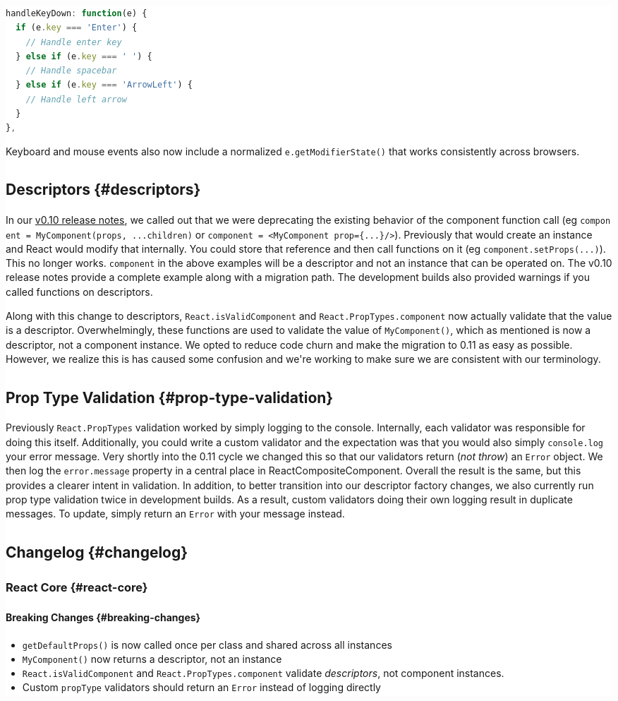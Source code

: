 ```js
handleKeyDown: function(e) {
  if (e.key === 'Enter') {
    // Handle enter key
  } else if (e.key === ' ') {
    // Handle spacebar
  } else if (e.key === 'ArrowLeft') {
    // Handle left arrow
  }
},
```

Keyboard and mouse events also now include a normalized `e.getModifierState()` that works consistently across browsers.

## Descriptors {#descriptors}

In our [v0.10 release notes](/blog/2014/03/21/react-v0.10.html#clone-on-mount), we called out that we were deprecating the existing behavior of the component function call (eg `component = MyComponent(props, ...children)` or `component = <MyComponent prop={...}/>`). Previously that would create an instance and React would modify that internally. You could store that reference and then call functions on it (eg `component.setProps(...)`). This no longer works. `component` in the above examples will be a descriptor and not an instance that can be operated on. The v0.10 release notes provide a complete example along with a migration path. The development builds also provided warnings if you called functions on descriptors.

Along with this change to descriptors, `React.isValidComponent` and `React.PropTypes.component` now actually validate that the value is a descriptor. Overwhelmingly, these functions are used to validate the value of `MyComponent()`, which as mentioned is now a descriptor, not a component instance. We opted to reduce code churn and make the migration to 0.11 as easy as possible. However, we realize this is has caused some confusion and we're working to make sure we are consistent with our terminology.

## Prop Type Validation {#prop-type-validation}

Previously `React.PropTypes` validation worked by simply logging to the console. Internally, each validator was responsible for doing this itself. Additionally, you could write a custom validator and the expectation was that you would also simply `console.log` your error message. Very shortly into the 0.11 cycle we changed this so that our validators return (*not throw*) an `Error` object. We then log the `error.message` property in a central place in ReactCompositeComponent. Overall the result is the same, but this provides a clearer intent in validation. In addition, to better transition into our descriptor factory changes, we also currently run prop type validation twice in development builds. As a result, custom validators doing their own logging result in duplicate messages. To update, simply return an `Error` with your message instead.

## Changelog {#changelog}

### React Core {#react-core}

#### Breaking Changes {#breaking-changes}

* `getDefaultProps()` is now called once per class and shared across all instances
* `MyComponent()` now returns a descriptor, not an instance
* `React.isValidComponent` and `React.PropTypes.component` validate *descriptors*, not component instances.
* Custom `propType` validators should return an `Error` instead of logging directly
